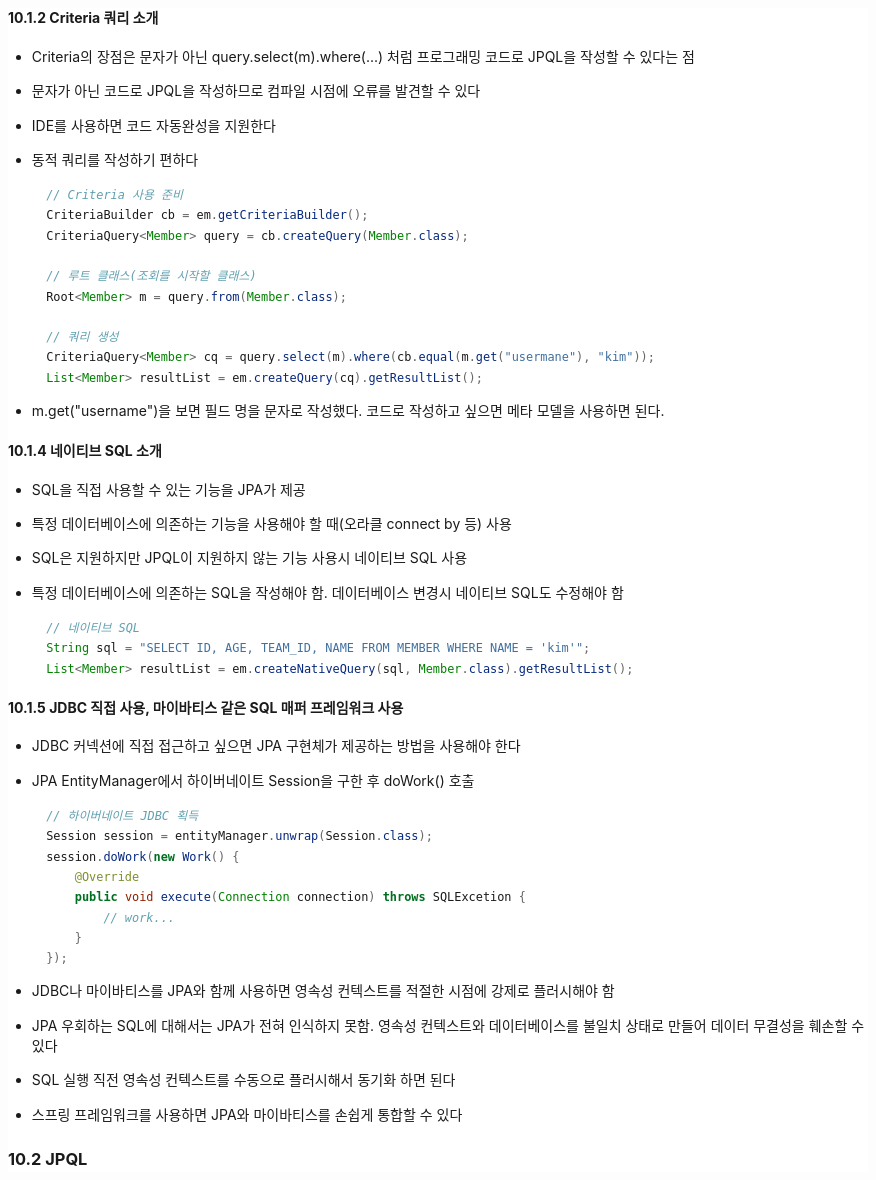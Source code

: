 #### **10.1.2 Criteria 쿼리 소개**

* Criteria의 장점은 문자가 아닌 query.select(m).where(...) 처럼 프로그래밍 코드로 JPQL을 작성할 수 있다는 점
* 문자가 아닌 코드로 JPQL을 작성하므로 컴파일 시점에 오류를 발견할 수 있다
* IDE를 사용하면 코드 자동완성을 지원한다
*   동적 쿼리를 작성하기 편하다

    ```java
      // Criteria 사용 준비
      CriteriaBuilder cb = em.getCriteriaBuilder();
      CriteriaQuery<Member> query = cb.createQuery(Member.class);

      // 루트 클래스(조회를 시작할 클래스)
      Root<Member> m = query.from(Member.class);

      // 쿼리 생성
      CriteriaQuery<Member> cq = query.select(m).where(cb.equal(m.get("usermane"), "kim"));
      List<Member> resultList = em.createQuery(cq).getResultList();
    ```
* m.get("username")을 보면 필드 명을 문자로 작성했다. 코드로 작성하고 싶으면 메타 모델을 사용하면 된다.

#### **10.1.4 네이티브 SQL 소개**

* SQL을 직접 사용할 수 있는 기능을 JPA가 제공
* 특정 데이터베이스에 의존하는 기능을 사용해야 할 때(오라클 connect by 등) 사용
* SQL은 지원하지만 JPQL이 지원하지 않는 기능 사용시 네이티브 SQL 사용
*   특정 데이터베이스에 의존하는 SQL을 작성해야 함. 데이터베이스 변경시 네이티브 SQL도 수정해야 함

    ```java
      // 네이티브 SQL
      String sql = "SELECT ID, AGE, TEAM_ID, NAME FROM MEMBER WHERE NAME = 'kim'";
      List<Member> resultList = em.createNativeQuery(sql, Member.class).getResultList();
    ```

#### **10.1.5 JDBC 직접 사용, 마이바티스 같은 SQL 매퍼 프레임워크 사용**

* JDBC 커넥션에 직접 접근하고 싶으면 JPA 구현체가 제공하는 방법을 사용해야 한다
*   JPA EntityManager에서 하이버네이트 Session을 구한 후 doWork() 호출

    ```java
      // 하이버네이트 JDBC 획득
      Session session = entityManager.unwrap(Session.class);
      session.doWork(new Work() {
          @Override
          public void execute(Connection connection) throws SQLExcetion {
              // work...
          }
      });
    ```
* JDBC나 마이바티스를 JPA와 함께 사용하면 영속성 컨텍스트를 적절한 시점에 강제로 플러시해야 함
* JPA 우회하는 SQL에 대해서는 JPA가 전혀 인식하지 못함. 영속성 컨텍스트와 데이터베이스를 불일치 상태로 만들어 데이터 무결성을 훼손할 수 있다
* SQL 실행 직전 영속성 컨텍스트를 수동으로 플러시해서 동기화 하면 된다
* 스프링 프레임워크를 사용하면 JPA와 마이바티스를 손쉽게 통합할 수 있다

### 10.2 JPQL
